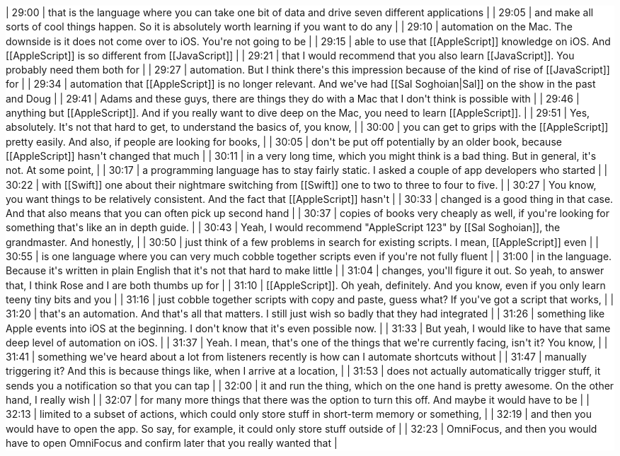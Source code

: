 | 29:00      | that is the language where you can take one bit of data and drive seven different applications         |
| 29:05      | and make all sorts of cool things happen. So it is absolutely worth learning if you want to do any     |
| 29:10      | automation on the Mac. The downside is it does not come over to iOS. You're not going to be            |
| 29:15      | able to use that [[AppleScript]] knowledge on iOS. And [[AppleScript]] is so different from [[JavaScript]]       |
| 29:21      | that I would recommend that you also learn [[JavaScript]]. You probably need them both for                 |
| 29:27      | automation. But I think there's this impression because of the kind of rise of [[JavaScript]] for          |
| 29:34      | automation that [[AppleScript]] is no longer relevant. And we've had [[Sal Soghoian\|Sal]] on the show in the past and Doug |
| 29:41      | Adams and these guys, there are things they do with a Mac that I don't think is possible with          |
| 29:46      | anything but [[AppleScript]]. And if you really want to dive deep on the Mac, you need to learn [[AppleScript]].     |
| 29:51      | Yes, absolutely. It's not that hard to get, to understand the basics of, you know,             |
| 30:00      | you can get to grips with the [[AppleScript]] pretty easily. And also, if people are looking for books,   |
| 30:05      | don't be put off potentially by an older book, because [[AppleScript]] hasn't changed that much           |
| 30:11      | in a very long time, which you might think is a bad thing. But in general, it's not. At some point,    |
| 30:17      | a programming language has to stay fairly static. I asked a couple of app developers who started       |
| 30:22      | with [[Swift]] one about their nightmare switching from [[Swift]] one to two to three to four to five.         |
| 30:27      | You know, you want things to be relatively consistent. And the fact that [[AppleScript]] hasn't           |
| 30:33      | changed is a good thing in that case. And that also means that you can often pick up second hand       |
| 30:37      | copies of books very cheaply as well, if you're looking for something that's like an in depth guide.   |
| 30:43      | Yeah, I would recommend "AppleScript 123" by [[Sal Soghoian]], the grandmaster. And honestly,                 |
| 30:50      | just think of a few problems in search for existing scripts. I mean, [[AppleScript]] even                 |
| 30:55      | is one language where you can very much cobble together scripts even if you're not fully fluent        |
| 31:00      | in the language. Because it's written in plain English that it's not that hard to make little          |
| 31:04      | changes, you'll figure it out. So yeah, to answer that, I think Rose and I are both thumbs up for      |
| 31:10      | [[AppleScript]]. Oh yeah, definitely. And you know, even if you only learn teeny tiny bits and you        |
| 31:16      | just cobble together scripts with copy and paste, guess what? If you've got a script that works,       |
| 31:20      | that's an automation. And that's all that matters. I still just wish so badly that they had integrated |
| 31:26      | something like Apple events into iOS at the beginning. I don't know that it's even possible now.       |
| 31:33      | But yeah, I would like to have that same deep level of automation on iOS.                              |
| 31:37      | Yeah. I mean, that's one of the things that we're currently facing, isn't it? You know,                |
| 31:41      | something we've heard about a lot from listeners recently is how can I automate shortcuts without      |
| 31:47      | manually triggering it? And this is because things like, when I arrive at a location,                  |
| 31:53      | does not actually automatically trigger stuff, it sends you a notification so that you can tap         |
| 32:00      | it and run the thing, which on the one hand is pretty awesome. On the other hand, I really wish        |
| 32:07      | for many more things that there was the option to turn this off. And maybe it would have to be         |
| 32:13      | limited to a subset of actions, which could only store stuff in short-term memory or something,        |
| 32:19      | and then you would have to open the app. So say, for example, it could only store stuff outside of     |
| 32:23      | OmniFocus, and then you would have to open OmniFocus and confirm later that you really wanted that     |
